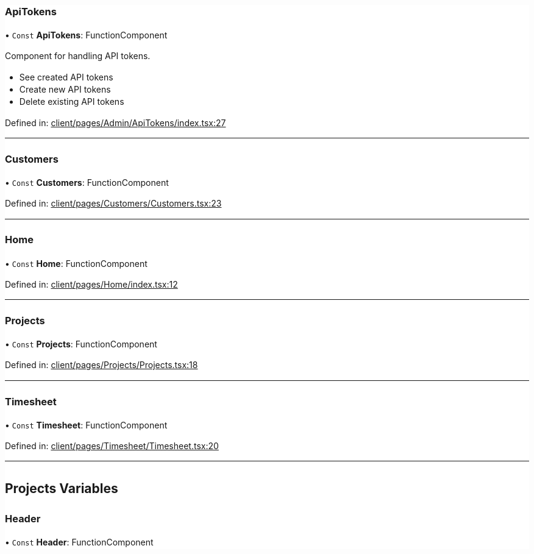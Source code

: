 ### ApiTokens

• `Const` **ApiTokens**: FunctionComponent

Component for handling API tokens.

* See created API tokens
* Create new API tokens
* Delete existing API tokens

Defined in: [client/pages/Admin/ApiTokens/index.tsx:27](https://github.com/Puzzlepart/did/blob/dev/client/pages/Admin/ApiTokens/index.tsx#L27)

___

### Customers

• `Const` **Customers**: FunctionComponent

Defined in: [client/pages/Customers/Customers.tsx:23](https://github.com/Puzzlepart/did/blob/dev/client/pages/Customers/Customers.tsx#L23)

___

### Home

• `Const` **Home**: FunctionComponent

Defined in: [client/pages/Home/index.tsx:12](https://github.com/Puzzlepart/did/blob/dev/client/pages/Home/index.tsx#L12)

___

### Projects

• `Const` **Projects**: FunctionComponent

Defined in: [client/pages/Projects/Projects.tsx:18](https://github.com/Puzzlepart/did/blob/dev/client/pages/Projects/Projects.tsx#L18)

___

### Timesheet

• `Const` **Timesheet**: FunctionComponent

Defined in: [client/pages/Timesheet/Timesheet.tsx:20](https://github.com/Puzzlepart/did/blob/dev/client/pages/Timesheet/Timesheet.tsx#L20)

___

## Projects Variables

### Header

• `Const` **Header**: FunctionComponent
